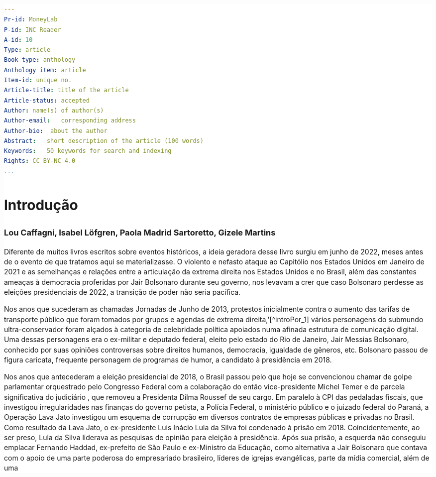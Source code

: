 ```yaml
---
Pr-id: MoneyLab
P-id: INC Reader
A-id: 10
Type: article
Book-type: anthology
Anthology item: article
Item-id: unique no.
Article-title: title of the article
Article-status: accepted
Author: name(s) of author(s)
Author-email:   corresponding address
Author-bio:  about the author
Abstract:   short description of the article (100 words)
Keywords:   50 keywords for search and indexing
Rights: CC BY-NC 4.0
...
```



# Introdução

### Lou Caffagni, Isabel Löfgren, Paola Madrid Sartoretto, Gizele Martins 

Diferente de muitos livros escritos sobre eventos históricos, a ideia
geradora desse livro surgiu em junho de 2022, meses antes de o evento de
que tratamos aqui se materializasse. O violento e nefasto ataque ao
Capitólio nos Estados Unidos em Janeiro de 2021 e as semelhanças e
relações entre a articulação da extrema direita nos Estados Unidos e no
Brasil, além das constantes ameaças à democracia proferidas por Jair
Bolsonaro durante seu governo, nos levavam a crer que caso Bolsonaro
perdesse as eleições presidenciais de 2022, a transição de poder não
seria pacífica.

Nos anos que sucederam as chamadas Jornadas de Junho de 2013, protestos
inicialmente contra o aumento das tarifas de transporte público que
foram tomados por grupos e agendas de extrema direita,'[^introPor_1] vários
personagens do submundo ultra-conservador foram alçados à categoria de
celebridade política apoiados numa afinada estrutura de comunicação
digital. Uma dessas personagens era o ex-militar e deputado federal,
eleito pelo estado do Rio de Janeiro, Jair Messias Bolsonaro, conhecido
por suas opiniões controversas sobre direitos humanos, democracia,
igualdade de gêneros, etc. Bolsonaro passou de figura caricata,
frequente personagem de programas de humor, a candidato à presidência em
2018.

Nos anos que antecederam a eleição presidencial de 2018, o Brasil passou
pelo que hoje se convencionou chamar de golpe parlamentar orquestrado
pelo Congresso Federal com a colaboração do então vice-presidente Michel
Temer e de parcela significativa do judiciário , que removeu a
Presidenta Dilma Roussef de seu cargo. Em paralelo à CPI das pedaladas
fiscais, que investigou irregularidades nas finanças do governo petista,
a Polícia Federal, o ministério público e o juizado federal do Paraná, a
Operação Lava Jato investigou um esquema de corrupção em diversos
contratos de empresas públicas e privadas no Brasil. Como resultado da
Lava Jato, o ex-presidente Luis Inácio Lula da Silva foi condenado à
prisão em 2018. Coincidentemente, ao ser preso, Lula da Silva liderava
as pesquisas de opinião para eleição à presidência. Após sua prisão, a
esquerda não conseguiu emplacar Fernando Haddad, ex-prefeito de São
Paulo e ex-Ministro da Educação, como alternativa a Jair Bolsonaro que
contava com o apoio de uma parte poderosa do empresariado brasileiro,
líderes de igrejas evangélicas, parte da mídia comercial, além de uma